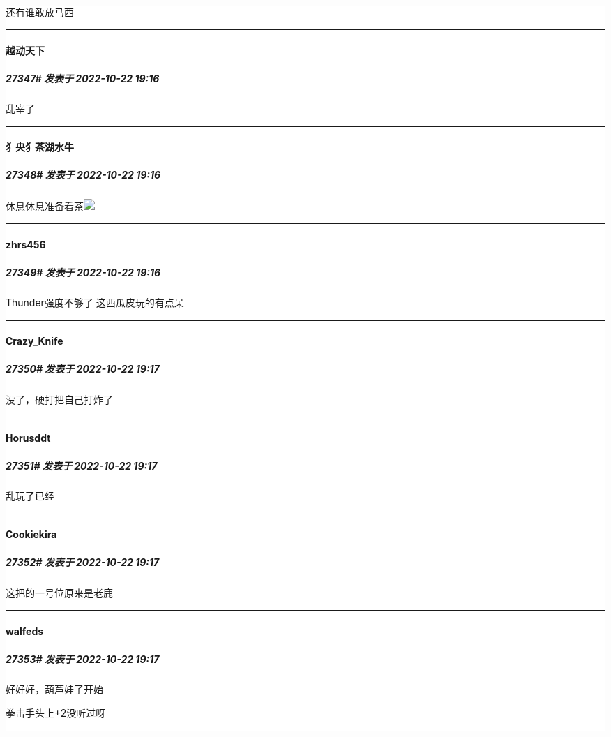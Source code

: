 还有谁敢放马西

*****

####  越动天下  
##### 27347#       发表于 2022-10-22 19:16

乱宰了

*****

####  犭央犭茶湖水牛  
##### 27348#       发表于 2022-10-22 19:16

休息休息准备看茶<img src="https://static.saraba1st.com/image/smiley/face2017/066.png" referrerpolicy="no-referrer">

*****

####  zhrs456  
##### 27349#       发表于 2022-10-22 19:16

Thunder强度不够了 这西瓜皮玩的有点呆 

*****

####  Crazy_Knife  
##### 27350#       发表于 2022-10-22 19:17

没了，硬打把自己打炸了

*****

####  Horusddt  
##### 27351#       发表于 2022-10-22 19:17

乱玩了已经

*****

####  Cookiekira  
##### 27352#       发表于 2022-10-22 19:17

这把的一号位原来是老鹿

*****

####  walfeds  
##### 27353#       发表于 2022-10-22 19:17

好好好，葫芦娃了开始

拳击手头上+2没听过呀

*****
